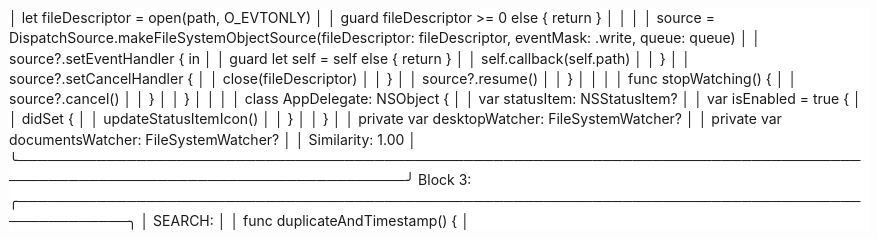 │         let fileDescriptor = open(path, O_EVTONLY)                                                                          │
│         guard fileDescriptor >= 0 else { return }                                                                           │
│                                                                                                                             │
│         source = DispatchSource.makeFileSystemObjectSource(fileDescriptor: fileDescriptor, eventMask: .write, queue: queue) │
│         source?.setEventHandler {  in                                                                                       │
│             guard let self = self else { return }                                                                           │
│             self.callback(self.path)                                                                                        │
│         }                                                                                                                   │
│         source?.setCancelHandler {                                                                                          │
│             close(fileDescriptor)                                                                                           │
│         }                                                                                                                   │
│         source?.resume()                                                                                                    │
│     }                                                                                                                       │
│                                                                                                                             │
│     func stopWatching() {                                                                                                   │
│         source?.cancel()                                                                                                    │
│     }                                                                                                                       │
│ }                                                                                                                           │
│                                                                                                                             │
│ class AppDelegate: NSObject {                                                                                               │
│     var statusItem: NSStatusItem?                                                                                           │
│     var isEnabled = true {                                                                                                  │
│         didSet {                                                                                                            │
│             updateStatusItemIcon()                                                                                          │
│         }                                                                                                                   │
│     }                                                                                                                       │
│     private var desktopWatcher: FileSystemWatcher?                                                                          │
│     private var documentsWatcher: FileSystemWatcher?                                                                        │
│ Similarity: 1.00                                                                                                            │
╰─────────────────────────────────────────────────────────────────────────────────────────────────────────────────────────────╯
Block 3:
╭─────────────────────────────────────────────────────────────────────────────────────────────────╮
│ SEARCH:                                                                                         │
│ func duplicateAndTimestamp() {                                                                  │